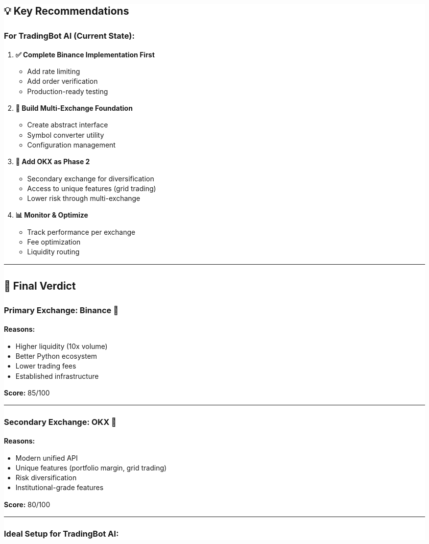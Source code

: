 
## 💡 Key Recommendations

### **For TradingBot AI (Current State):**

1. **✅ Complete Binance Implementation First**
   - Add rate limiting
   - Add order verification
   - Production-ready testing

2. **🔄 Build Multi-Exchange Foundation**
   - Create abstract interface
   - Symbol converter utility
   - Configuration management

3. **📅 Add OKX as Phase 2**
   - Secondary exchange for diversification
   - Access to unique features (grid trading)
   - Lower risk through multi-exchange

4. **📊 Monitor & Optimize**
   - Track performance per exchange
   - Fee optimization
   - Liquidity routing

---

## 🎯 Final Verdict

### **Primary Exchange: Binance** 🥇
**Reasons:**
- Higher liquidity (10x volume)
- Better Python ecosystem
- Lower trading fees
- Established infrastructure

**Score:** 85/100

---

### **Secondary Exchange: OKX** 🥈
**Reasons:**
- Modern unified API
- Unique features (portfolio margin, grid trading)
- Risk diversification
- Institutional-grade features

**Score:** 80/100

---

### **Ideal Setup for TradingBot AI:**
